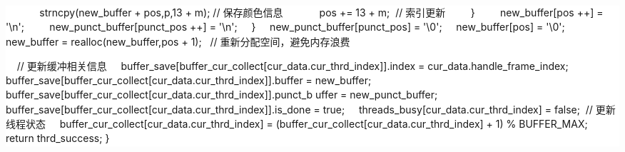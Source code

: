             strncpy(new_buffer + pos,p,13 + m); // 保存颜色信息
            pos += 13 + m;  // 索引更新
        }
        new_buffer[pos ++] = '\n';
        new_punct_buffer[punct_pos ++] = '\n';
    }
    new_punct_buffer[punct_pos] = '\0';
    new_buffer[pos] = '\0';
    new_buffer = realloc(new_buffer,pos + 1);   // 重新分配空间，避免内存浪费

    // 更新缓冲相关信息
    buffer_save[buffer_cur_collect[cur_data.cur_thrd_index]].index = 		cur_data.handle_frame_index;
    buffer_save[buffer_cur_collect[cur_data.cur_thrd_index]].buffer = 		new_buffer;
    buffer_save[buffer_cur_collect[cur_data.cur_thrd_index]].punct_b		uffer = new_punct_buffer;
    buffer_save[buffer_cur_collect[cur_data.cur_thrd_index]].is_done 		= true;
    threads_busy[cur_data.cur_thrd_index] = false;  // 更新线程状态
    buffer_cur_collect[cur_data.cur_thrd_index] = 				 (buffer_cur_collect[cur_data.cur_thrd_index] + 1) % BUFFER_MAX;
    
    return thrd_success;
}


